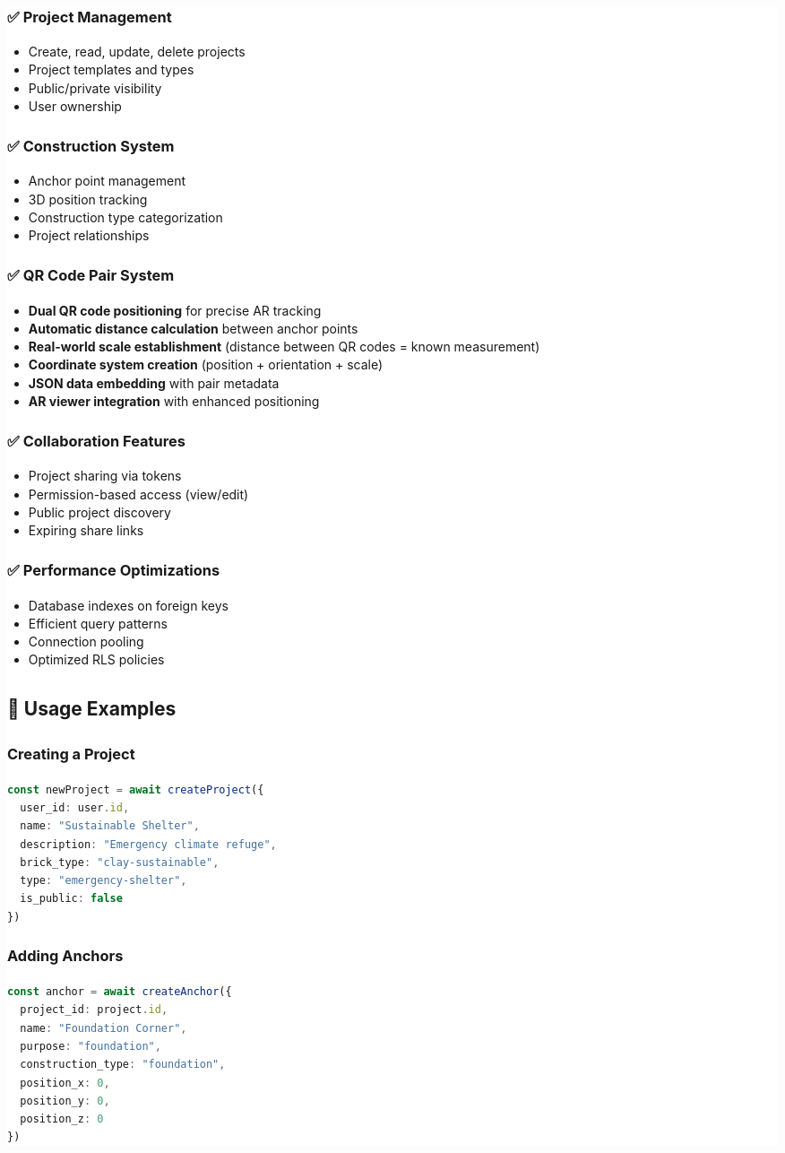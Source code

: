 ### ✅ Project Management
- Create, read, update, delete projects
- Project templates and types
- Public/private visibility
- User ownership

### ✅ Construction System
- Anchor point management
- 3D position tracking
- Construction type categorization
- Project relationships

### ✅ QR Code Pair System
- **Dual QR code positioning** for precise AR tracking
- **Automatic distance calculation** between anchor points
- **Real-world scale establishment** (distance between QR codes = known measurement)
- **Coordinate system creation** (position + orientation + scale)
- **JSON data embedding** with pair metadata
- **AR viewer integration** with enhanced positioning

### ✅ Collaboration Features
- Project sharing via tokens
- Permission-based access (view/edit)
- Public project discovery
- Expiring share links

### ✅ Performance Optimizations
- Database indexes on foreign keys
- Efficient query patterns
- Connection pooling
- Optimized RLS policies

## 🚀 Usage Examples

### Creating a Project
```typescript
const newProject = await createProject({
  user_id: user.id,
  name: "Sustainable Shelter",
  description: "Emergency climate refuge",
  brick_type: "clay-sustainable",
  type: "emergency-shelter",
  is_public: false
})
```

### Adding Anchors
```typescript
const anchor = await createAnchor({
  project_id: project.id,
  name: "Foundation Corner",
  purpose: "foundation",
  construction_type: "foundation",
  position_x: 0,
  position_y: 0,
  position_z: 0
})
```
